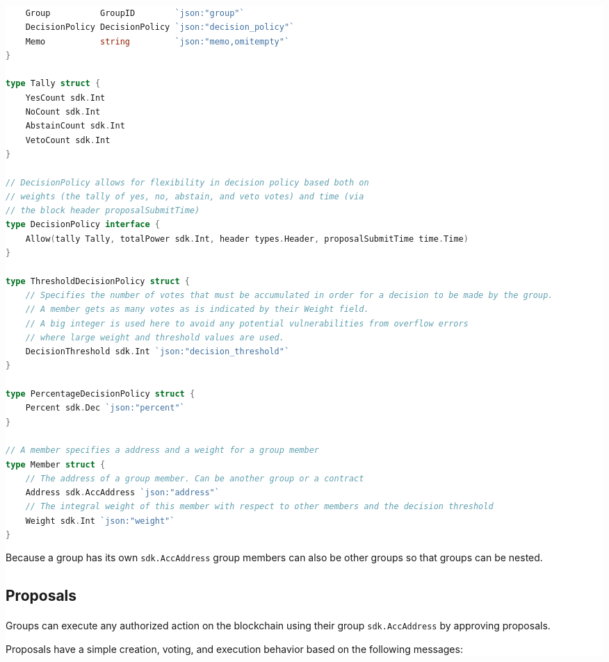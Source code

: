 ```go
	Group          GroupID        `json:"group"`
	DecisionPolicy DecisionPolicy `json:"decision_policy"`
	Memo           string         `json:"memo,omitempty"`
}

type Tally struct {
	YesCount sdk.Int
	NoCount sdk.Int
	AbstainCount sdk.Int
	VetoCount sdk.Int
}

// DecisionPolicy allows for flexibility in decision policy based both on
// weights (the tally of yes, no, abstain, and veto votes) and time (via
// the block header proposalSubmitTime)
type DecisionPolicy interface {
	Allow(tally Tally, totalPower sdk.Int, header types.Header, proposalSubmitTime time.Time)
}

type ThresholdDecisionPolicy struct {
	// Specifies the number of votes that must be accumulated in order for a decision to be made by the group.
	// A member gets as many votes as is indicated by their Weight field.
	// A big integer is used here to avoid any potential vulnerabilities from overflow errors
	// where large weight and threshold values are used.
	DecisionThreshold sdk.Int `json:"decision_threshold"`
}

type PercentageDecisionPolicy struct {
	Percent sdk.Dec `json:"percent"`
}

// A member specifies a address and a weight for a group member
type Member struct {
	// The address of a group member. Can be another group or a contract
	Address sdk.AccAddress `json:"address"`
	// The integral weight of this member with respect to other members and the decision threshold
	Weight sdk.Int `json:"weight"`
}
```

Because a group has its own `sdk.AccAddress` group members can also be other
groups so that groups can be nested.

## Proposals

Groups can execute any authorized action on the blockchain using their group
`sdk.AccAddress` by approving proposals.

Proposals have a simple creation, voting, and execution behavior based on the
following messages:
